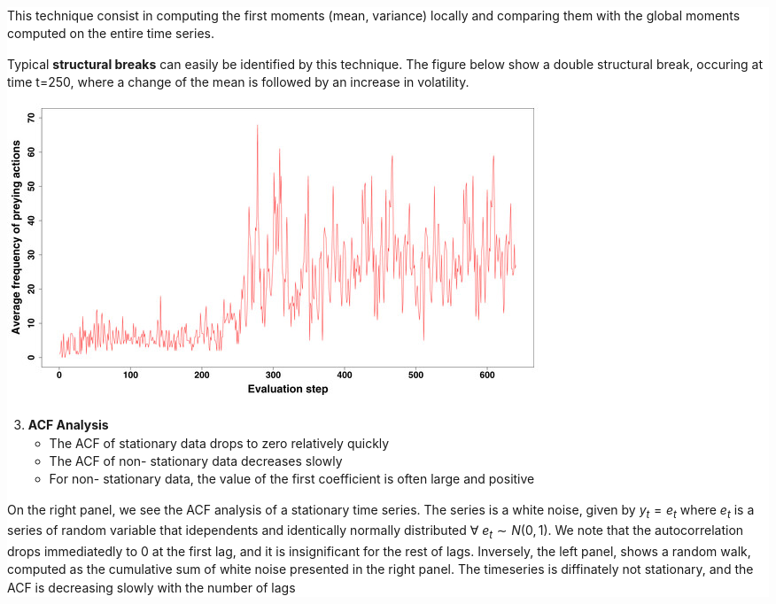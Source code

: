 This technique consist in computing the first moments (mean, variance) locally and comparing them with the global moments computed on the entire time series.

Typical **structural breaks** can easily be identified by this technique. The figure below show a double structural break, occuring at time t=250, where a change of the mean is followed by an increase in volatility.


![image](../Slides/timeseries_and_volatility/static/course_2_img/structural_break.jpg)

3. **ACF Analysis**
    -  The ACF of stationary data drops to zero relatively quickly
    -  The ACF of non- stationary data decreases slowly
    -  For non- stationary data, the value of the first coefficient is often large and positive



On the right panel, we see the ACF analysis of a stationary time series. The series is a white noise, given by $y_t = e_t$ where $e_t$ is a series of random variable that idependents and identically normally distributed $\forall ~ e_t \sim N(0,1)$. 
We note that the autocorrelation drops immediatedly to 0 at the first lag, and  it is insignificant for the rest of lags. Inversely, the left panel, shows a random walk, computed as the cumulative sum of white noise presented in the right panel. 
The timeseries is diffinately not stationary, and the ACF is decreasing slowly with the number of lags
